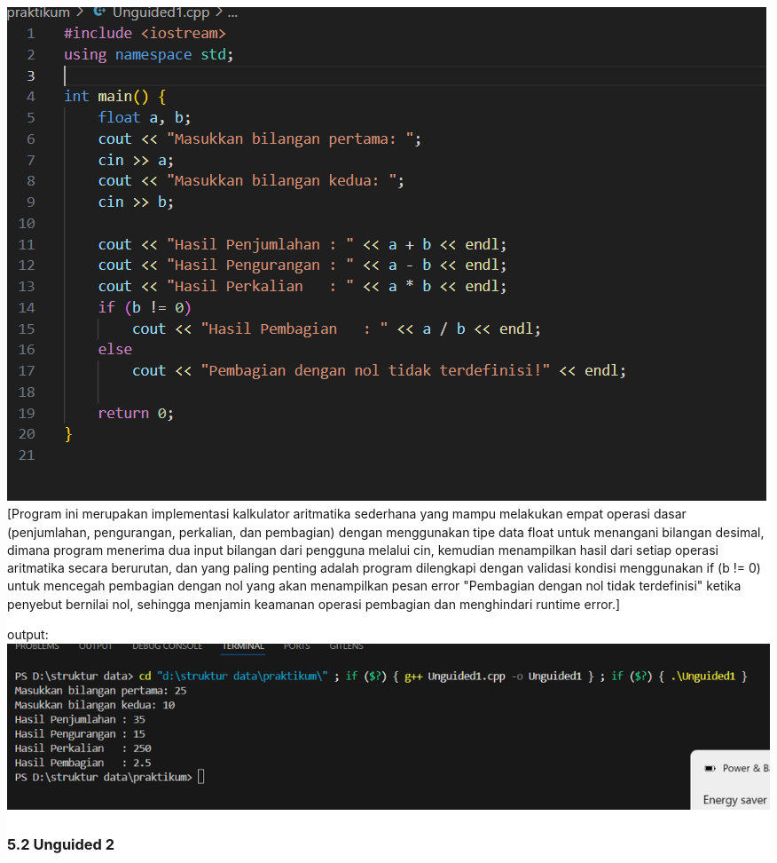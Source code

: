 ![alt text](image-6.png)
[Program ini merupakan implementasi kalkulator aritmatika sederhana yang mampu melakukan empat operasi dasar (penjumlahan, pengurangan, perkalian, dan pembagian) dengan menggunakan tipe data float untuk menangani bilangan desimal, dimana program menerima dua input bilangan dari pengguna melalui cin, kemudian menampilkan hasil dari setiap operasi aritmatika secara berurutan, dan yang paling penting adalah program dilengkapi dengan validasi kondisi menggunakan if (b != 0) untuk mencegah pembagian dengan nol yang akan menampilkan pesan error "Pembagian dengan nol tidak terdefinisi" ketika penyebut bernilai nol, sehingga menjamin keamanan operasi pembagian dan menghindari runtime error.]

output: 
![alt text](image-7.png)

### 5.2 Unguided 2